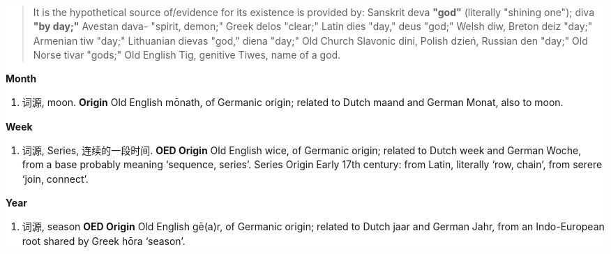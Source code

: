 > It is the hypothetical source of/evidence for its existence is provided by: Sanskrit deva **"god"** (literally "shining one"); diva **"by day;"** Avestan dava- "spirit, demon;" Greek delos "clear;" Latin dies "day," deus "god;" Welsh diw, Breton deiz "day;" Armenian tiw "day;" Lithuanian dievas "god," diena "day;" Old Church Slavonic dini, Polish dzień, Russian den "day;" Old Norse tivar "gods;" Old English Tig, genitive Tiwes, name of a god.  

**Month**
1. 词源, 
moon.
**Origin**
Old English mōnath, of Germanic origin; related to Dutch maand and German Monat, also to moon.


**Week**
1. 词源, 
Series, 连续的一段时间.
**OED Origin**
Old English wice, of Germanic origin; related to Dutch week and German Woche, from a base probably meaning ‘sequence, series’.
Series Origin
Early 17th century: from Latin, literally ‘row, chain’, from serere ‘join, connect’.

**Year**
1. 词源, 
season
**OED Origin**
Old English gē(a)r, of Germanic origin; related to Dutch jaar and German Jahr, from an Indo-European root shared by Greek hōra ‘season’.


